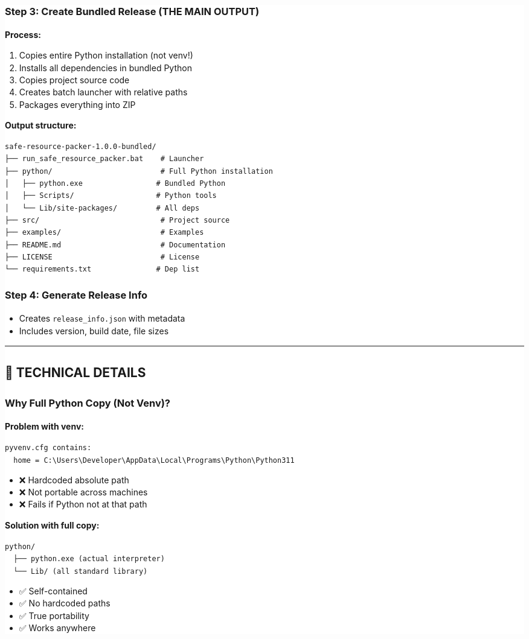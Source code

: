 ### **Step 3: Create Bundled Release** (THE MAIN OUTPUT)
**Process:**
1. Copies entire Python installation (not venv!)
2. Installs all dependencies in bundled Python
3. Copies project source code
4. Creates batch launcher with relative paths
5. Packages everything into ZIP

**Output structure:**
```
safe-resource-packer-1.0.0-bundled/
├── run_safe_resource_packer.bat    # Launcher
├── python/                         # Full Python installation
│   ├── python.exe                 # Bundled Python
│   ├── Scripts/                   # Python tools
│   └── Lib/site-packages/         # All deps
├── src/                            # Project source
├── examples/                       # Examples
├── README.md                       # Documentation
├── LICENSE                         # License
└── requirements.txt               # Dep list
```

### **Step 4: Generate Release Info**
- Creates `release_info.json` with metadata
- Includes version, build date, file sizes

---

## 🔧 TECHNICAL DETAILS

### **Why Full Python Copy (Not Venv)?**

**Problem with venv:**
```
pyvenv.cfg contains:
  home = C:\Users\Developer\AppData\Local\Programs\Python\Python311
```
- ❌ Hardcoded absolute path
- ❌ Not portable across machines
- ❌ Fails if Python not at that path

**Solution with full copy:**
```
python/
  ├── python.exe (actual interpreter)
  └── Lib/ (all standard library)
```
- ✅ Self-contained
- ✅ No hardcoded paths
- ✅ True portability
- ✅ Works anywhere
